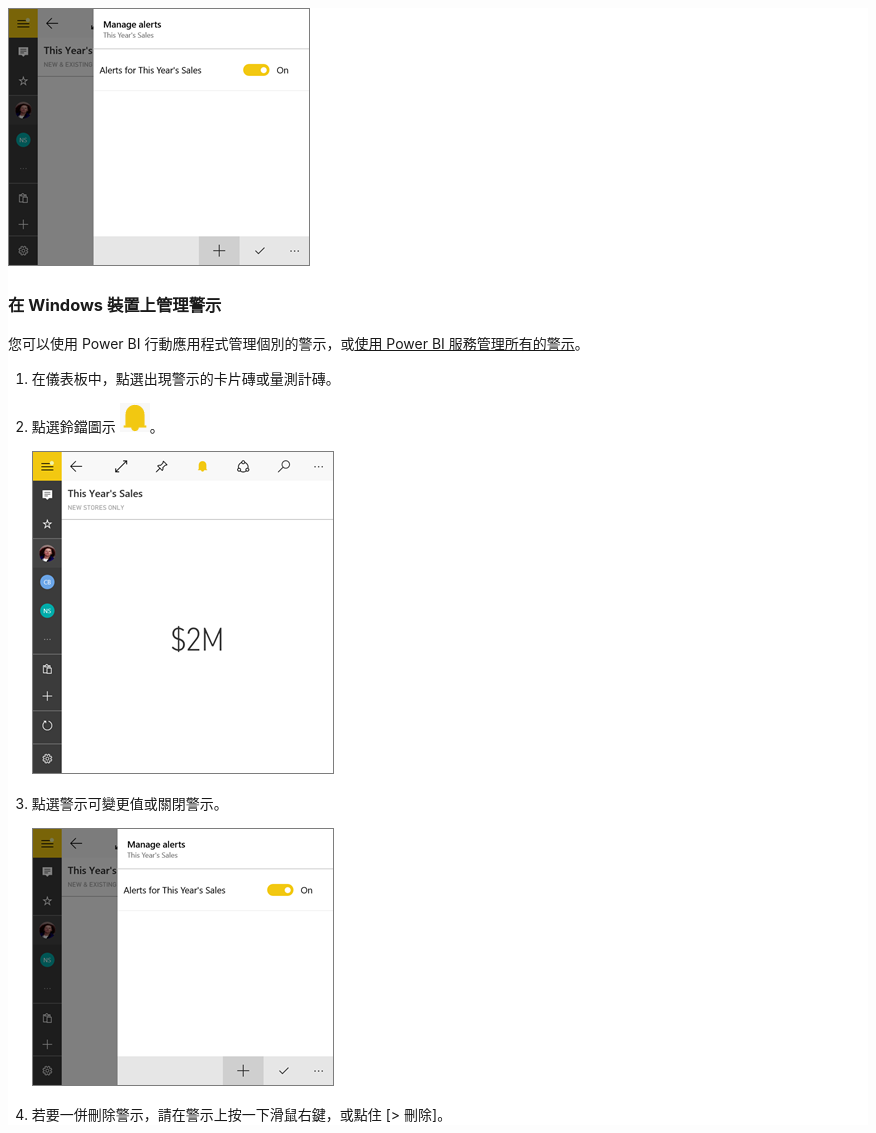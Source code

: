    ![](media/mobile-set-data-alerts-in-the-mobile-apps/power-bi-windows-10-add-another-alert.png)

### <a name="manage-alerts-on-a-windows-device"></a>在 Windows 裝置上管理警示
您可以使用 Power BI 行動應用程式管理個別的警示，或[使用 Power BI 服務管理所有的警示](service-set-data-alerts.md)。

1. 在儀表板中，點選出現警示的卡片磚或量測計磚。  
2. 點選鈴鐺圖示 ![](media/mobile-set-data-alerts-in-the-mobile-apps/power-bi-windows-10-alert-bell-on.png)。  
   
   ![](media/mobile-set-data-alerts-in-the-mobile-apps/power-bi-windows-10-has-alerts.png)
3. 點選警示可變更值或關閉警示。
   
    ![](media/mobile-set-data-alerts-in-the-mobile-apps/power-bi-windows-10-add-another-alert.png)
4. 若要一併刪除警示，請在警示上按一下滑鼠右鍵，或點住 [> 刪除]。
